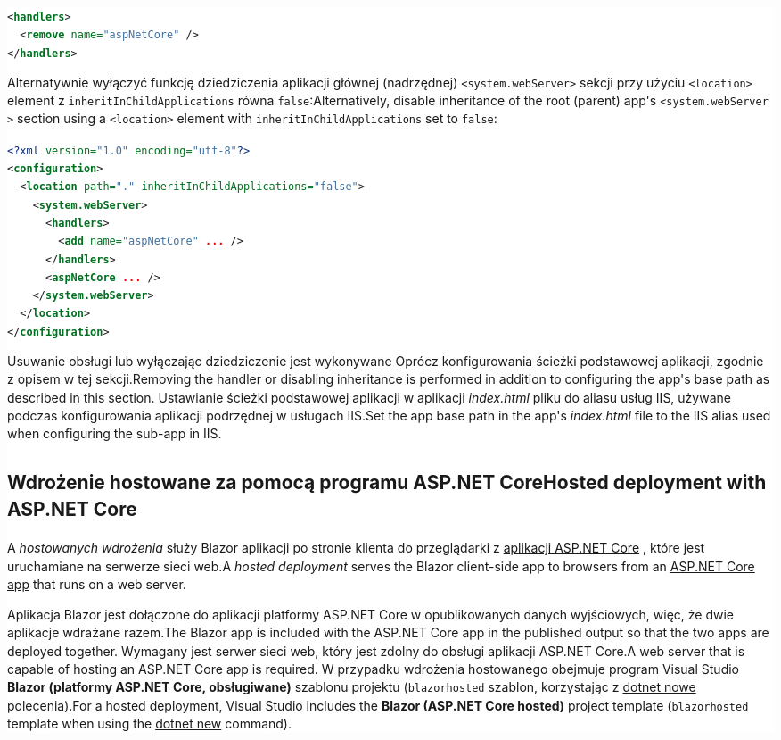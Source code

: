 ```xml
<handlers>
  <remove name="aspNetCore" />
</handlers>
```

<span data-ttu-id="c6d0b-187">Alternatywnie wyłączyć funkcję dziedziczenia aplikacji głównej (nadrzędnej) `<system.webServer>` sekcji przy użyciu `<location>` element z `inheritInChildApplications` równa `false`:</span><span class="sxs-lookup"><span data-stu-id="c6d0b-187">Alternatively, disable inheritance of the root (parent) app's `<system.webServer>` section using a `<location>` element with `inheritInChildApplications` set to `false`:</span></span>

```xml
<?xml version="1.0" encoding="utf-8"?>
<configuration>
  <location path="." inheritInChildApplications="false">
    <system.webServer>
      <handlers>
        <add name="aspNetCore" ... />
      </handlers>
      <aspNetCore ... />
    </system.webServer>
  </location>
</configuration>
```

<span data-ttu-id="c6d0b-188">Usuwanie obsługi lub wyłączając dziedziczenie jest wykonywane Oprócz konfigurowania ścieżki podstawowej aplikacji, zgodnie z opisem w tej sekcji.</span><span class="sxs-lookup"><span data-stu-id="c6d0b-188">Removing the handler or disabling inheritance is performed in addition to configuring the app's base path as described in this section.</span></span> <span data-ttu-id="c6d0b-189">Ustawianie ścieżki podstawowej aplikacji w aplikacji *index.html* pliku do aliasu usług IIS, używane podczas konfigurowania aplikacji podrzędnej w usługach IIS.</span><span class="sxs-lookup"><span data-stu-id="c6d0b-189">Set the app base path in the app's *index.html* file to the IIS alias used when configuring the sub-app in IIS.</span></span>

## <a name="hosted-deployment-with-aspnet-core"></a><span data-ttu-id="c6d0b-190">Wdrożenie hostowane za pomocą programu ASP.NET Core</span><span class="sxs-lookup"><span data-stu-id="c6d0b-190">Hosted deployment with ASP.NET Core</span></span>

<span data-ttu-id="c6d0b-191">A *hostowanych wdrożenia* służy Blazor aplikacji po stronie klienta do przeglądarki z [aplikacji ASP.NET Core](xref:index) , które jest uruchamiane na serwerze sieci web.</span><span class="sxs-lookup"><span data-stu-id="c6d0b-191">A *hosted deployment* serves the Blazor client-side app to browsers from an [ASP.NET Core app](xref:index) that runs on a web server.</span></span>

<span data-ttu-id="c6d0b-192">Aplikacja Blazor jest dołączone do aplikacji platformy ASP.NET Core w opublikowanych danych wyjściowych, więc, że dwie aplikacje wdrażane razem.</span><span class="sxs-lookup"><span data-stu-id="c6d0b-192">The Blazor app is included with the ASP.NET Core app in the published output so that the two apps are deployed together.</span></span> <span data-ttu-id="c6d0b-193">Wymagany jest serwer sieci web, który jest zdolny do obsługi aplikacji ASP.NET Core.</span><span class="sxs-lookup"><span data-stu-id="c6d0b-193">A web server that is capable of hosting an ASP.NET Core app is required.</span></span> <span data-ttu-id="c6d0b-194">W przypadku wdrożenia hostowanego obejmuje program Visual Studio **Blazor (platformy ASP.NET Core, obsługiwane)** szablonu projektu (`blazorhosted` szablon, korzystając z [dotnet nowe](/dotnet/core/tools/dotnet-new) polecenia).</span><span class="sxs-lookup"><span data-stu-id="c6d0b-194">For a hosted deployment, Visual Studio includes the **Blazor (ASP.NET Core hosted)** project template (`blazorhosted` template when using the [dotnet new](/dotnet/core/tools/dotnet-new) command).</span></span>
